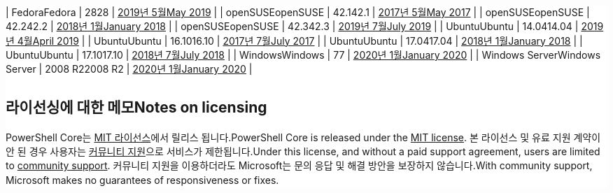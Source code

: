 | <span data-ttu-id="9c9b6-239">Fedora</span><span class="sxs-lookup"><span data-stu-id="9c9b6-239">Fedora</span></span>         |   <span data-ttu-id="9c9b6-240">28</span><span class="sxs-lookup"><span data-stu-id="9c9b6-240">28</span></span>    | [<span data-ttu-id="9c9b6-241">2019년 5월</span><span class="sxs-lookup"><span data-stu-id="9c9b6-241">May 2019</span></span>](https://fedoramagazine.org/fedora-28-end-of-life/)                                                                |
| <span data-ttu-id="9c9b6-242">openSUSE</span><span class="sxs-lookup"><span data-stu-id="9c9b6-242">openSUSE</span></span>       |  <span data-ttu-id="9c9b6-243">42.1</span><span class="sxs-lookup"><span data-stu-id="9c9b6-243">42.1</span></span>   | [<span data-ttu-id="9c9b6-244">2017년 5월</span><span class="sxs-lookup"><span data-stu-id="9c9b6-244">May 2017</span></span>](https://lists.opensuse.org/opensuse-security-announce/2017-05/msg00053.html)                                      |
| <span data-ttu-id="9c9b6-245">openSUSE</span><span class="sxs-lookup"><span data-stu-id="9c9b6-245">openSUSE</span></span>       |  <span data-ttu-id="9c9b6-246">42.2</span><span class="sxs-lookup"><span data-stu-id="9c9b6-246">42.2</span></span>   | [<span data-ttu-id="9c9b6-247">2018년 1월</span><span class="sxs-lookup"><span data-stu-id="9c9b6-247">January 2018</span></span>](https://lists.opensuse.org/opensuse-security-announce/2017-11/msg00066.html)                                  |
| <span data-ttu-id="9c9b6-248">openSUSE</span><span class="sxs-lookup"><span data-stu-id="9c9b6-248">openSUSE</span></span>       |  <span data-ttu-id="9c9b6-249">42.3</span><span class="sxs-lookup"><span data-stu-id="9c9b6-249">42.3</span></span>   | [<span data-ttu-id="9c9b6-250">2019년 7월</span><span class="sxs-lookup"><span data-stu-id="9c9b6-250">July 2019</span></span>](https://lists.opensuse.org/opensuse-security-announce/2019-07/msg00000.html)                                     |
| <span data-ttu-id="9c9b6-251">Ubuntu</span><span class="sxs-lookup"><span data-stu-id="9c9b6-251">Ubuntu</span></span>         |  <span data-ttu-id="9c9b6-252">14.04</span><span class="sxs-lookup"><span data-stu-id="9c9b6-252">14.04</span></span>  | [<span data-ttu-id="9c9b6-253">2019년 4월</span><span class="sxs-lookup"><span data-stu-id="9c9b6-253">April 2019</span></span>](https://wiki.ubuntu.com/Releases)                                                                               |
| <span data-ttu-id="9c9b6-254">Ubuntu</span><span class="sxs-lookup"><span data-stu-id="9c9b6-254">Ubuntu</span></span>         |  <span data-ttu-id="9c9b6-255">16.10</span><span class="sxs-lookup"><span data-stu-id="9c9b6-255">16.10</span></span>  | [<span data-ttu-id="9c9b6-256">2017년 7월</span><span class="sxs-lookup"><span data-stu-id="9c9b6-256">July 2017</span></span>](https://lists.ubuntu.com/archives/ubuntu-announce/2017-July/000223.html)                                         |
| <span data-ttu-id="9c9b6-257">Ubuntu</span><span class="sxs-lookup"><span data-stu-id="9c9b6-257">Ubuntu</span></span>         |  <span data-ttu-id="9c9b6-258">17.04</span><span class="sxs-lookup"><span data-stu-id="9c9b6-258">17.04</span></span>  | [<span data-ttu-id="9c9b6-259">2018년 1월</span><span class="sxs-lookup"><span data-stu-id="9c9b6-259">January 2018</span></span>](https://lists.ubuntu.com/archives/ubuntu-announce/2018-January.txt)                                           |
| <span data-ttu-id="9c9b6-260">Ubuntu</span><span class="sxs-lookup"><span data-stu-id="9c9b6-260">Ubuntu</span></span>         |  <span data-ttu-id="9c9b6-261">17.10</span><span class="sxs-lookup"><span data-stu-id="9c9b6-261">17.10</span></span>  | [<span data-ttu-id="9c9b6-262">2018년 7월</span><span class="sxs-lookup"><span data-stu-id="9c9b6-262">July 2018</span></span>](https://lists.ubuntu.com/archives/ubuntu-announce/2018-July/000232.html)                                         |
| <span data-ttu-id="9c9b6-263">Windows</span><span class="sxs-lookup"><span data-stu-id="9c9b6-263">Windows</span></span>        |    <span data-ttu-id="9c9b6-264">7</span><span class="sxs-lookup"><span data-stu-id="9c9b6-264">7</span></span>    | [<span data-ttu-id="9c9b6-265">2020년 1월</span><span class="sxs-lookup"><span data-stu-id="9c9b6-265">January 2020</span></span>](https://support.microsoft.com/help/4057281/windows-7-support-ended-on-january-14-2020)                        |
| <span data-ttu-id="9c9b6-266">Windows Server</span><span class="sxs-lookup"><span data-stu-id="9c9b6-266">Windows Server</span></span> | <span data-ttu-id="9c9b6-267">2008 R2</span><span class="sxs-lookup"><span data-stu-id="9c9b6-267">2008 R2</span></span> | [<span data-ttu-id="9c9b6-268">2020년 1월</span><span class="sxs-lookup"><span data-stu-id="9c9b6-268">January 2020</span></span>](https://support.microsoft.com/help/4456235/end-of-support-for-windows-server-2008-and-windows-server-2008-r2) |

## <a name="notes-on-licensing"></a><span data-ttu-id="9c9b6-269">라이선싱에 대한 메모</span><span class="sxs-lookup"><span data-stu-id="9c9b6-269">Notes on licensing</span></span>

<span data-ttu-id="9c9b6-270">PowerShell Core는 [MIT 라이선스][]에서 릴리스 됩니다.</span><span class="sxs-lookup"><span data-stu-id="9c9b6-270">PowerShell Core is released under the [MIT license][].</span></span> <span data-ttu-id="9c9b6-271">본 라이선스 및 유료 지원 계약이 안 된 경우 사용자는 [커뮤니티 지원][]으로 서비스가 제한됩니다.</span><span class="sxs-lookup"><span data-stu-id="9c9b6-271">Under this license, and without a paid support agreement, users are limited to [community support][].</span></span> <span data-ttu-id="9c9b6-272">커뮤니티 지원을 이용하더라도 Microsoft는 문의 응답 및 해결 방안을 보장하지 않습니다.</span><span class="sxs-lookup"><span data-stu-id="9c9b6-272">With community support, Microsoft makes no guarantees of responsiveness or fixes.</span></span>


[유료 지원]: https://support.microsoft.com/hub/4343728/support-for-business
[paid support]: https://support.microsoft.com/hub/4343728/support-for-business
[enterprise-agreement]: https://www.microsoft.com/licensing/licensing-programs/enterprise.aspx
[assurance]: https://www.microsoft.com/licensing/licensing-programs/software-assurance-default.aspx
[커뮤니티 지원]: /powershell/scripting/community/community-support
[community support]: /powershell/scripting/community/community-support
[pshub]: /powershell
[PowerShell 기술 커뮤니티]: https://techcommunity.microsoft.com/t5/PowerShell/ct-p/WindowsPowerShell
[PowerShell Tech Community]: https://techcommunity.microsoft.com/t5/PowerShell/ct-p/WindowsPowerShell
[보조 지원]: https://support.microsoft.com/assistedsupportproducts
[assisted support]: https://support.microsoft.com/assistedsupportproducts
[modern]: https://support.microsoft.com/help/30881/modern-lifecycle-policy
[Long-Term]: https://dotnet.microsoft.com/platform/support/policy/dotnet-core
[lifecycle-chart]: ./images/modern-lifecycle.png
[semi-annual]: /windows-server/get-started/semi-annual-channel-overview
[MIT 라이선스]: https://github.com/PowerShell/PowerShell/blob/master/LICENSE.txt
[MIT license]: https://github.com/PowerShell/PowerShell/blob/master/LICENSE.txt
[about_Windows_Compatibility]: /powershell/module/microsoft.powershell.core/about/about_windows_powershell_compatibility
[Windows 지원 수명 주기]: https://support.microsoft.com/help/13853/windows-lifecycle-fact-sheet
[Windows Support Lifecycle]: https://support.microsoft.com/help/13853/windows-lifecycle-fact-sheet
[모듈 호환성 목록]: /powershell/scripting/whats-new/module-compatibility
[module compatibility list]: /powershell/scripting/whats-new/module-compatibility
[WindowsPSModulePath]: https://www.powershellgallery.com/packages/WindowsPSModulePath/
[실험적 기능]: /powershell/module/microsoft.powershell.core/about/about_powershell_config#experimentalfeatures
[Experimental features]: /powershell/module/microsoft.powershell.core/about/about_powershell_config#experimentalfeatures
[Windows에 대한 Microsoft 보안 서비스 기준]: https://www.microsoft.com/msrc/windows-security-servicing-criteria
[Microsoft Security Servicing Criteria for Windows]: https://www.microsoft.com/msrc/windows-security-servicing-criteria